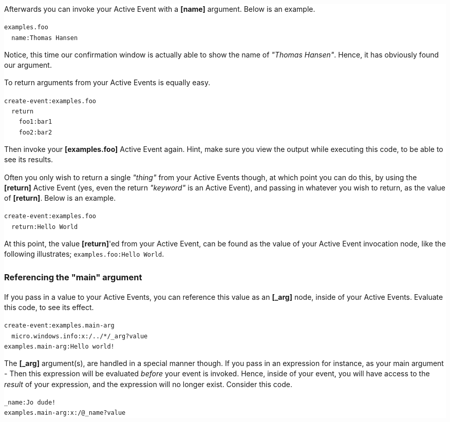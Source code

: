 Afterwards you can invoke your Active Event with a **[name]** argument. Below is an example.

```hyperlambda
examples.foo
  name:Thomas Hansen
```

Notice, this time our confirmation window is actually able to show the name of *"Thomas Hansen"*. Hence, it has obviously found our argument. 

To return arguments from your Active Events is equally easy.

```hyperlambda
create-event:examples.foo
  return
    foo1:bar1
    foo2:bar2
```

Then invoke your **[examples.foo]** Active Event again. Hint, make sure you view the output while executing this code, to be able to see 
its results.

Often you only wish to return a single *"thing"* from your Active Events though, at which point you can do this, by using the **[return]** Active 
Event (yes, even the return *"keyword"* is an Active Event), and passing in whatever you wish to return, as the value of **[return]**. Below 
is an example.

```hyperlambda
create-event:examples.foo
  return:Hello World
```

At this point, the value **[return]**'ed from your Active Event, can be found as the value of your Active Event invocation node, like the following 
illustrates; `examples.foo:Hello World`.

### Referencing the "main" argument

If you pass in a value to your Active Events, you can reference this value as an **[\_arg]** node, inside of your Active Events. Evaluate this code, 
to see its effect.

```hyperlambda
create-event:examples.main-arg
  micro.windows.info:x:/../*/_arg?value
examples.main-arg:Hello world!
```

The **[\_arg]** argument(s), are handled in a special manner though. If you pass in an expression for instance, as your main argument - Then this 
expression will be evaluated *before* your event is invoked. Hence, inside of your event, you will have access to the _result_ of your expression, 
and the expression will no longer exist. Consider this code.

```hyperlambda
_name:Jo dude!
examples.main-arg:x:/@_name?value
```
